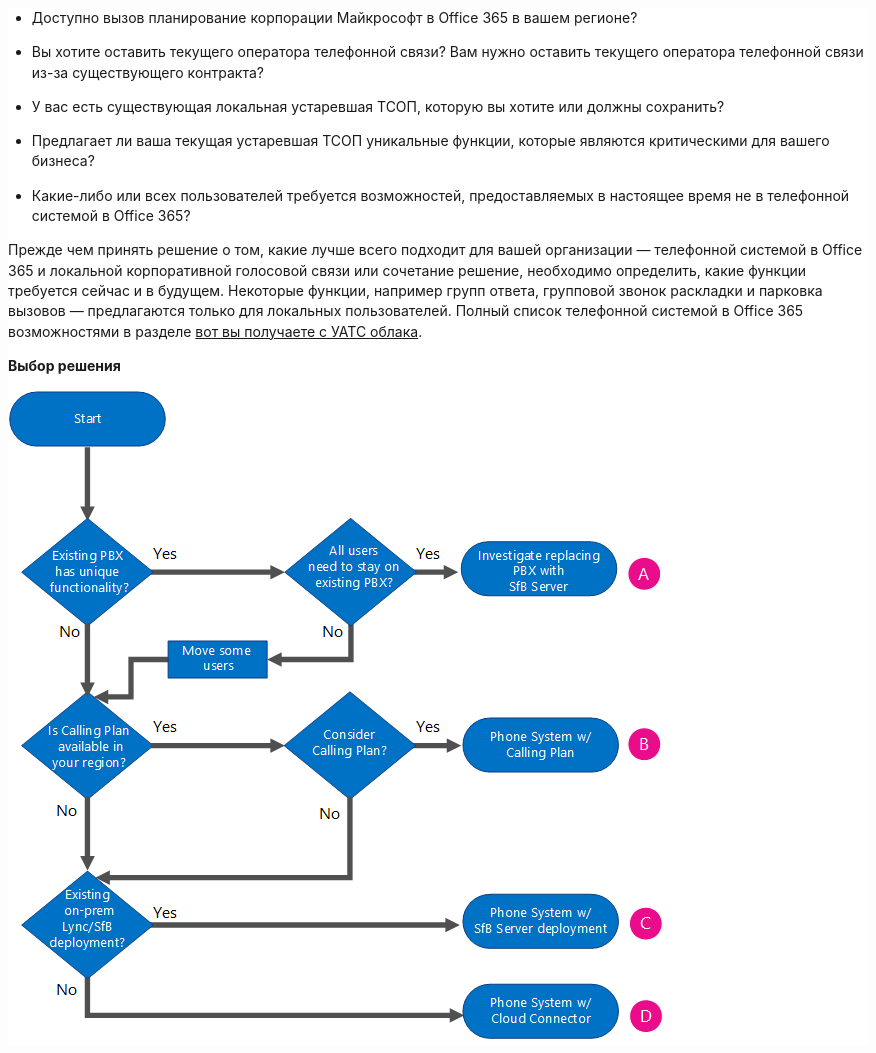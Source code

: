 - Доступно вызов планирование корпорации Майкрософт в Office 365 в вашем регионе? 
    
- Вы хотите оставить текущего оператора телефонной связи? Вам нужно оставить текущего оператора телефонной связи из-за существующего контракта?
    
- У вас есть существующая локальная устаревшая ТСОП, которую вы хотите или должны сохранить? 
    
- Предлагает ли ваша текущая устаревшая ТСОП уникальные функции, которые являются критическими для вашего бизнеса?
    
- Какие-либо или всех пользователей требуется возможностей, предоставляемых в настоящее время не в телефонной системой в Office 365?
    
Прежде чем принять решение о том, какие лучше всего подходит для вашей организации — телефонной системой в Office 365 и локальной корпоративной голосовой связи или сочетание решение, необходимо определить, какие функции требуется сейчас и в будущем. Некоторые функции, например групп ответа, групповой звонок раскладки и парковка вызовов — предлагаются только для локальных пользователей. Полный список телефонной системой в Office 365 возможностями в разделе [вот вы получаете с УАТС облака](https://go.microsoft.com/fwlink/p/?LinkId=715517).
  
**Выбор решения**

![Блок-схема принятия решений облачной УАТС 2](../../media/6a2d15e6-2846-433f-b449-2f511a13c234.png)
  